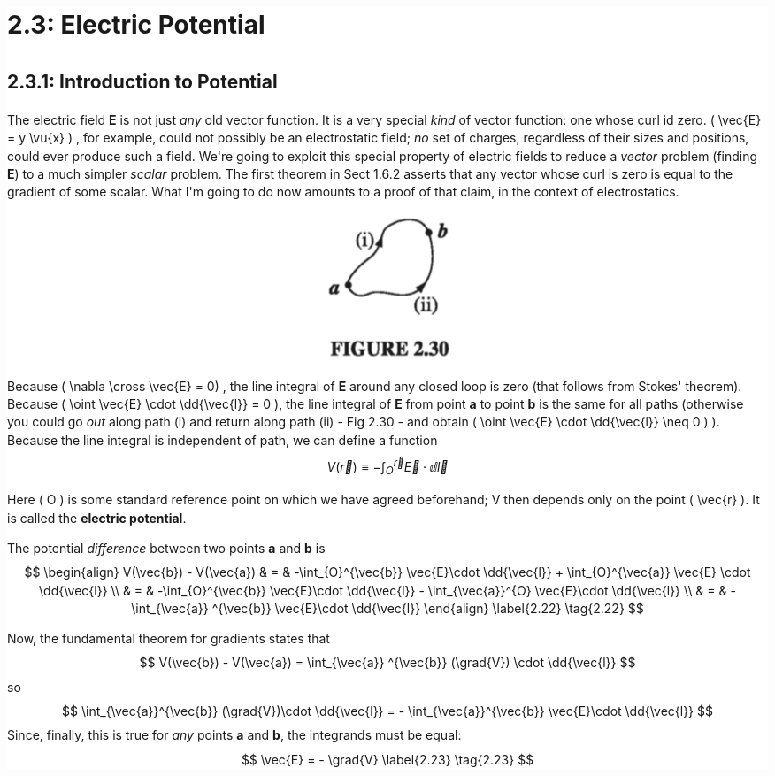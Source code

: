 # 2.3: Electric Potential

## 2.3.1: Introduction to Potential

The electric field __E__ is not just _any_ old vector function. It is a very special _kind_ of vector function: one whose curl id zero. \( \vec{E} = y \vu{x} \) , for example, could not possibly be an electrostatic field; _no_ set of charges, regardless of their sizes and positions, could ever produce such a field. We're going to exploit this special property of electric fields to reduce a _vector_ problem (finding __E__) to a much simpler _scalar_ problem. The first theorem in Sect 1.6.2 asserts that any vector whose curl is zero is equal to the gradient of some scalar. What I'm going to do now amounts to a proof of that claim, in the context of electrostatics.

<p align="center"> <img alt="Figure 2.30" src="../img/2.30.png" /> </p>

Because \( \nabla \cross \vec{E} = 0\) , the line integral of __E__ around any closed loop is zero (that follows from Stokes' theorem). Because \( \oint \vec{E} \cdot \dd{\vec{l}} = 0 \), the line integral of __E__ from point __a__ to point __b__ is the same for all paths (otherwise you could go _out_ along path (i) and return along path (ii) - Fig 2.30 - and obtain \( \oint \vec{E} \cdot \dd{\vec{l}} \neq 0 \) ). Because the line integral is independent of path, we can define a function
$$
V(\vec{r}) \equiv - \int _{O} ^{\vec{r}} \vec{E} \cdot \dd{\vec{l}} \label{2.21} \tag{2.21}
$$

Here \( O \) is some standard reference point on which we have agreed beforehand; V then depends only on the point \( \vec{r} \). It is called the __electric potential__.

The potential _difference_ between two points __a__ and __b__ is
$$
\begin{align}
V(\vec{b}) - V(\vec{a}) & = & -\int_{O}^{\vec{b}} \vec{E}\cdot \dd{\vec{l}} + \int_{O}^{\vec{a}} \vec{E} \cdot \dd{\vec{l}} \\
& = & -\int_{O}^{\vec{b}} \vec{E}\cdot \dd{\vec{l}} - \int_{\vec{a}}^{O} \vec{E}\cdot \dd{\vec{l}} \\
& = & - \int_{\vec{a}} ^{\vec{b}} \vec{E}\cdot \dd{\vec{l}}
\end{align} \label{2.22} \tag{2.22}
$$

Now, the fundamental theorem for gradients states that
$$
V(\vec{b}) - V(\vec{a}) = \int_{\vec{a}} ^{\vec{b}} (\grad{V}) \cdot \dd{\vec{l}}
$$
so
$$
\int_{\vec{a}}^{\vec{b}} (\grad{V})\cdot \dd{\vec{l}} = - \int_{\vec{a}}^{\vec{b}} \vec{E}\cdot \dd{\vec{l}}
$$
Since, finally, this is true for _any_ points __a__ and __b__, the integrands must be equal:
$$
\vec{E} = - \grad{V} \label{2.23} \tag{2.23}
$$
